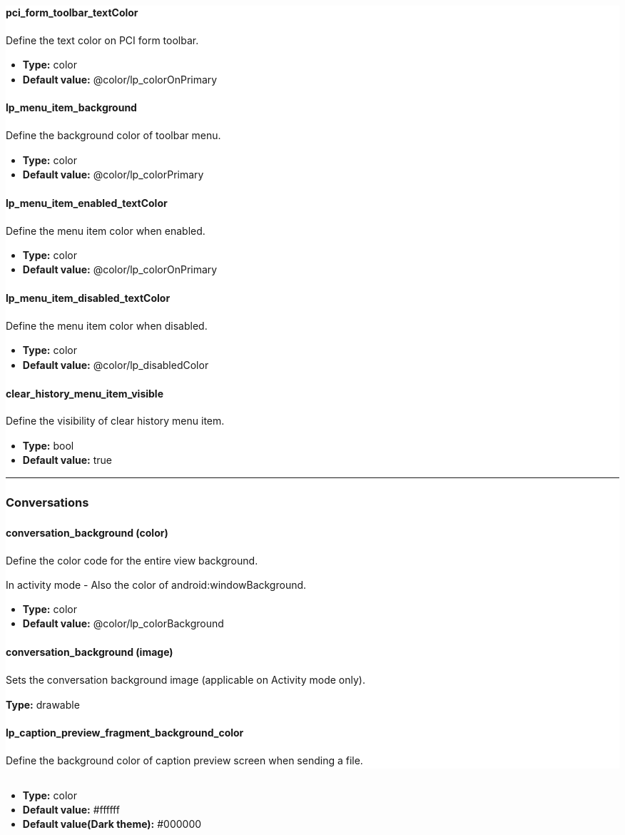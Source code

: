 
#### pci_form_toolbar_textColor
Define the text color on PCI form toolbar.

* **Type:** color
* **Default value:** @color/lp_colorOnPrimary


#### lp_menu_item_background
Define the background color of toolbar menu.

* **Type:** color
* **Default value:** @color/lp_colorPrimary


#### lp_menu_item_enabled_textColor
Define the menu item color when enabled.

* **Type:** color
* **Default value:** @color/lp_colorOnPrimary


#### lp_menu_item_disabled_textColor
Define the menu item color when disabled.

* **Type:** color
* **Default value:** @color/lp_disabledColor


#### clear_history_menu_item_visible
Define the visibility of clear history menu item.

* **Type:** bool
* **Default value:** true

---  

### Conversations

#### conversation_background (color)
Define the color code for the entire view background.

In activity mode - Also the color of android:windowBackground.

* **Type:** color
* **Default value:** @color/lp_colorBackground


#### conversation_background (image)
Sets the conversation background image (applicable on Activity mode only).

**Type:** drawable


#### lp_caption_preview_fragment_background_color
Define the background color of caption preview screen when sending a file.

<div style="float: left; width: 50%;height: 400px;">
   <ul>
      <li><b>Type:</b> color</li>
      <li><b>Default value:</b> #ffffff</li>
      <li><b>Default value(Dark theme):</b> #000000</li>
   </ul>
</div>
